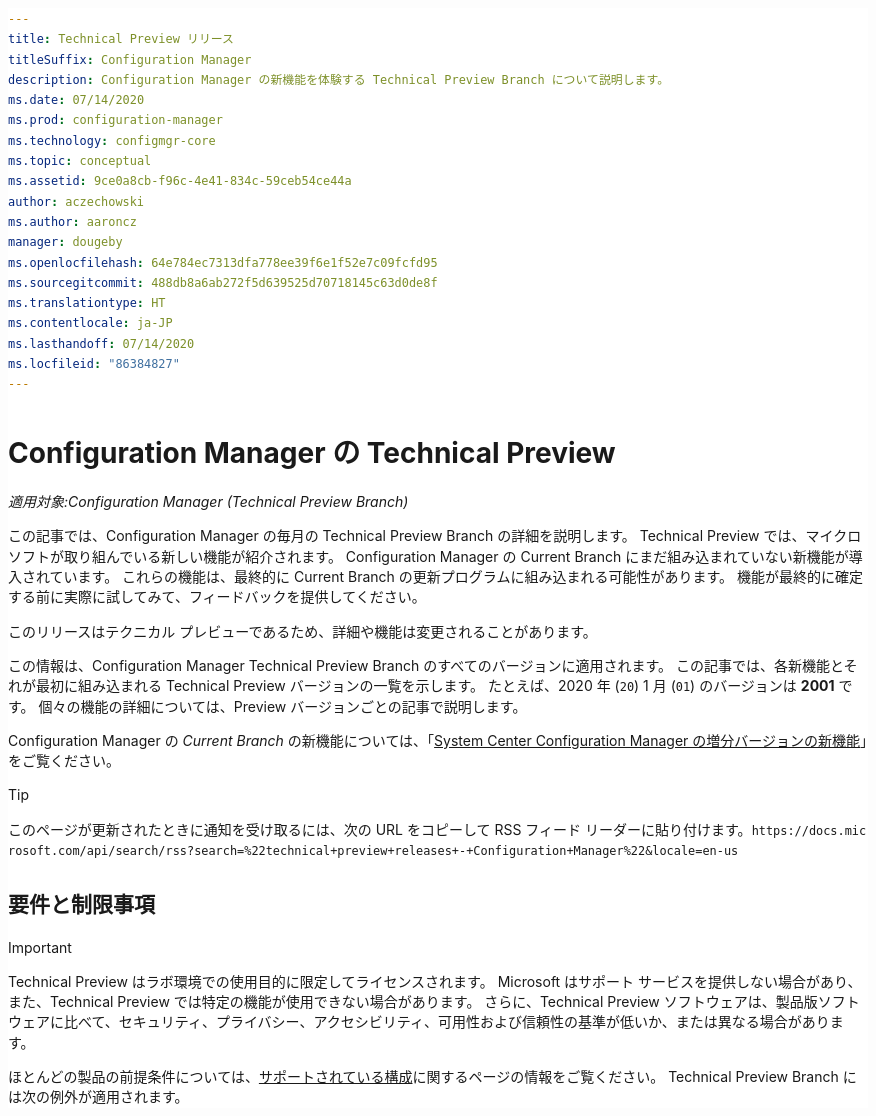 ```yaml
---
title: Technical Preview リリース
titleSuffix: Configuration Manager
description: Configuration Manager の新機能を体験する Technical Preview Branch について説明します。
ms.date: 07/14/2020
ms.prod: configuration-manager
ms.technology: configmgr-core
ms.topic: conceptual
ms.assetid: 9ce0a8cb-f96c-4e41-834c-59ceb54ce44a
author: aczechowski
ms.author: aaroncz
manager: dougeby
ms.openlocfilehash: 64e784ec7313dfa778ee39f6e1f52e7c09fcfd95
ms.sourcegitcommit: 488db8a6ab272f5d639525d70718145c63d0de8f
ms.translationtype: HT
ms.contentlocale: ja-JP
ms.lasthandoff: 07/14/2020
ms.locfileid: "86384827"
---
```

# <a name="technical-preview-for-configuration-manager"></a>Configuration Manager の Technical Preview

*適用対象:Configuration Manager (Technical Preview Branch)*

この記事では、Configuration Manager の毎月の Technical Preview Branch の詳細を説明します。 Technical Preview では、マイクロソフトが取り組んでいる新しい機能が紹介されます。 Configuration Manager の Current Branch にまだ組み込まれていない新機能が導入されています。 これらの機能は、最終的に Current Branch の更新プログラムに組み込まれる可能性があります。 機能が最終的に確定する前に実際に試してみて、フィードバックを提供してください。

このリリースはテクニカル プレビューであるため、詳細や機能は変更されることがあります。

この情報は、Configuration Manager Technical Preview Branch のすべてのバージョンに適用されます。 この記事では、各新機能とそれが最初に組み込まれる Technical Preview バージョンの一覧を示します。 たとえば、2020 年 (`20`) 1 月 (`01`) のバージョンは **2001** です。 個々の機能の詳細については、Preview バージョンごとの記事で説明します。

Configuration Manager の *Current Branch* の新機能については、「[System Center Configuration Manager の増分バージョンの新機能](../plan-design/changes/whats-new-incremental-versions.md)」をご覧ください。

> [!Tip]
> このページが更新されたときに通知を受け取るには、次の URL をコピーして RSS フィード リーダーに貼り付けます。`https://docs.microsoft.com/api/search/rss?search=%22technical+preview+releases+-+Configuration+Manager%22&locale=en-us`

## <a name="requirements-and-limitations"></a><a name="bkmk_reqs"></a> 要件と制限事項

> [!IMPORTANT]
> Technical Preview はラボ環境での使用目的に限定してライセンスされます。 Microsoft はサポート サービスを提供しない場合があり、また、Technical Preview では特定の機能が使用できない場合があります。 さらに、Technical Preview ソフトウェアは、製品版ソフトウェアに比べて、セキュリティ、プライバシー、アクセシビリティ、可用性および信頼性の基準が低いか、または異なる場合があります。

ほとんどの製品の前提条件については、[サポートされている構成](../plan-design/configs/supported-configurations.md)に関するページの情報をご覧ください。 Technical Preview Branch には次の例外が適用されます。
